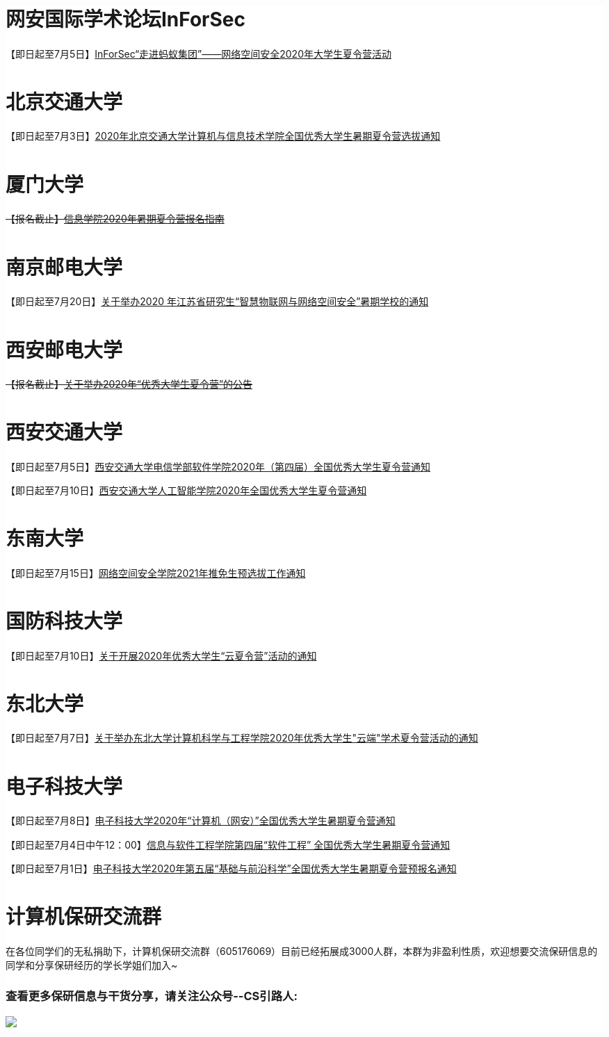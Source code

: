 # 网安国际学术论坛InForSec
【即日起至7月5日】[InForSec“走进蚂蚁集团”——网络空间安全2020年大学生夏令营活动](https://www.inforsec.org/wp/?p=3966)

# 北京交通大学
【即日起至7月3日】[2020年北京交通大学计算机与信息技术学院全国优秀大学生暑期夏令营选拔通知](http://scit.bjtu.edu.cn/cms/item/4582.html)

# 厦门大学
~~【报名截止】[信息学院2020年暑期夏令营报名指南](https://information.xmu.edu.cn/info/1050/15364.htm)~~

# 南京邮电大学
【即日起至7月20日】[关于举办2020 年江苏省研究生“智慧物联网与网络空间安全”暑期学校的通知](http://pg.njupt.edu.cn/2020/0619/c1049a167245/page.htm)

# 西安邮电大学
~~【报名截止】[关于举办2020年“优秀大学生夏令营”的公告](http://cs.xupt.edu.cn:81/xiyoucs/showarticle.asp?ArticleID=2707)~~

# 西安交通大学
【即日起至7月5日】[西安交通大学电信学部软件学院2020年（第四届）全国优秀大学生夏令营通知](http://se.xjtu.edu.cn/info/1038/2375.htm)

【即日起至7月10日】[西安交通大学人工智能学院2020年全国优秀大学生夏令营通知](http://www.aiar.xjtu.edu.cn/info/1005/1691.htm)

# 东南大学
【即日起至7月15日】[网络空间安全学院2021年推免生预选拔工作通知](https://cyber.seu.edu.cn/2020/0628/c18223a337222/page.htm)

# 国防科技大学
【即日起至7月10日】[关于开展2020年优秀大学生“云夏令营”活动的通知](http://yjszs.nudt.edu.cn/pubweb/homePageList/detailed.view?keyId=772)

# 东北大学
【即日起至7月7日】[关于举办东北大学计算机科学与工程学院2020年优秀大学生"云端"学术夏令营活动的通知](http://www.cse.neu.edu.cn/2020/0628/c6274a174595/page.htm)

# 电子科技大学
【即日起至7月8日】[电子科技大学2020年“计算机（网安）”全国优秀大学生暑期夏令营通知](http://www.scse.uestc.edu.cn/info/1015/9369.htm)

【即日起至7月4日中午12：00】[信息与软件工程学院第四届“软件工程” 全国优秀大学生暑期夏令营通知](http://www.ss.uestc.edu.cn/notice.do?id=9728)

【即日起至7月1日】[电子科技大学2020年第五届“基础与前沿科学”全国优秀大学生暑期夏令营预报名通知](http://www.iffs.uestc.edu.cn/info/1032/3232.htm)


# 计算机保研交流群
在各位同学们的无私捐助下，计算机保研交流群（605176069）目前已经拓展成3000人群，本群为非盈利性质，欢迎想要交流保研信息的同学和分享保研经历的学长学姐们加入~


### 查看更多保研信息与干货分享，请关注公众号--CS引路人:
![](https://s1.ax1x.com/2020/06/17/NA78XQ.png)
